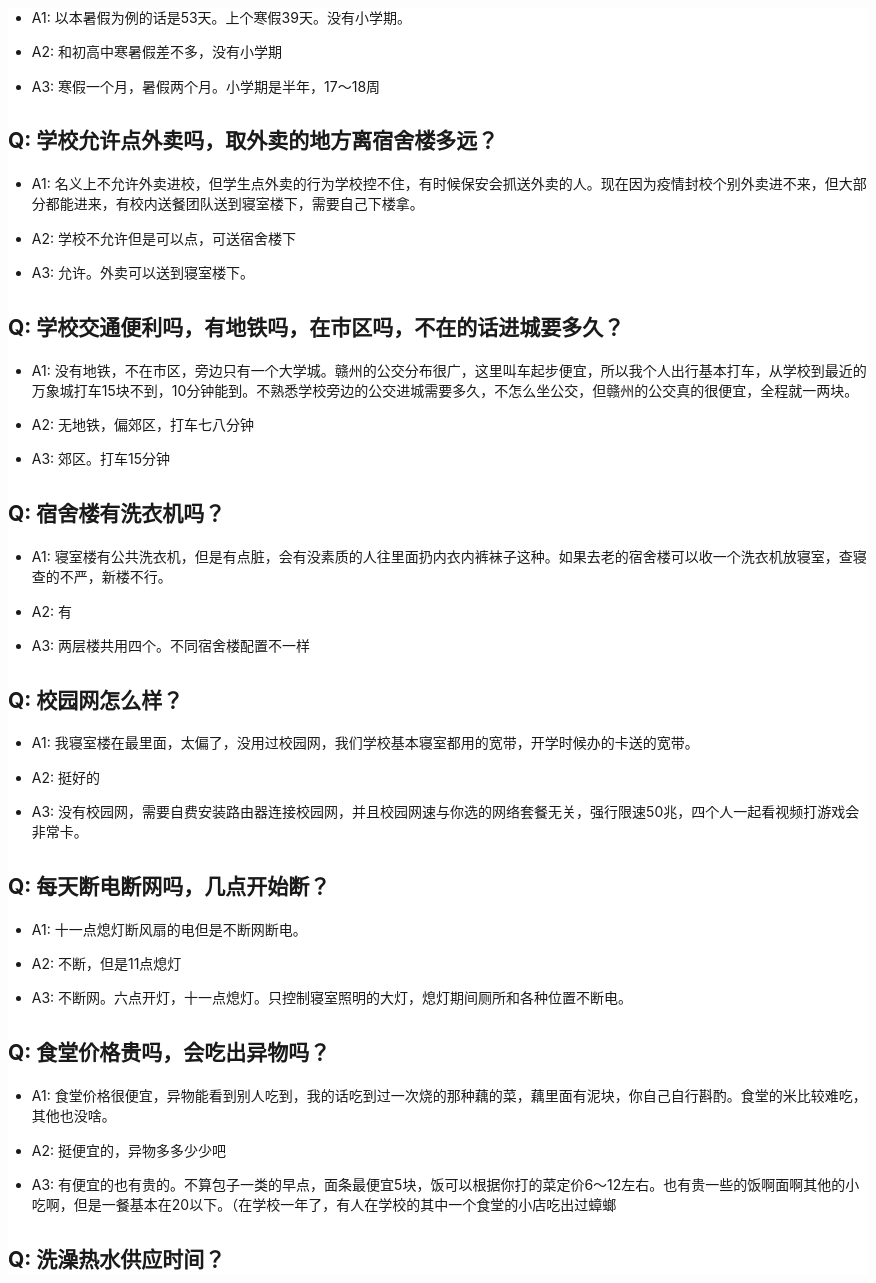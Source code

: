 - A1: 以本暑假为例的话是53天。上个寒假39天。没有小学期。

- A2: 和初高中寒暑假差不多，没有小学期

- A3: 寒假一个月，暑假两个月。小学期是半年，17～18周

## Q: 学校允许点外卖吗，取外卖的地方离宿舍楼多远？

- A1: 名义上不允许外卖进校，但学生点外卖的行为学校控不住，有时候保安会抓送外卖的人。现在因为疫情封校个别外卖进不来，但大部分都能进来，有校内送餐团队送到寝室楼下，需要自己下楼拿。

- A2: 学校不允许但是可以点，可送宿舍楼下

- A3: 允许。外卖可以送到寝室楼下。

## Q: 学校交通便利吗，有地铁吗，在市区吗，不在的话进城要多久？

- A1: 没有地铁，不在市区，旁边只有一个大学城。赣州的公交分布很广，这里叫车起步便宜，所以我个人出行基本打车，从学校到最近的万象城打车15块不到，10分钟能到。不熟悉学校旁边的公交进城需要多久，不怎么坐公交，但赣州的公交真的很便宜，全程就一两块。

- A2: 无地铁，偏郊区，打车七八分钟

- A3: 郊区。打车15分钟

## Q: 宿舍楼有洗衣机吗？

- A1: 寝室楼有公共洗衣机，但是有点脏，会有没素质的人往里面扔内衣内裤袜子这种。如果去老的宿舍楼可以收一个洗衣机放寝室，查寝查的不严，新楼不行。

- A2: 有

- A3: 两层楼共用四个。不同宿舍楼配置不一样

## Q: 校园网怎么样？

- A1: 我寝室楼在最里面，太偏了，没用过校园网，我们学校基本寝室都用的宽带，开学时候办的卡送的宽带。

- A2: 挺好的

- A3: 没有校园网，需要自费安装路由器连接校园网，并且校园网速与你选的网络套餐无关，强行限速50兆，四个人一起看视频打游戏会非常卡。

## Q: 每天断电断网吗，几点开始断？

- A1: 十一点熄灯断风扇的电但是不断网断电。

- A2: 不断，但是11点熄灯

- A3: 不断网。六点开灯，十一点熄灯。只控制寝室照明的大灯，熄灯期间厕所和各种位置不断电。

## Q: 食堂价格贵吗，会吃出异物吗？

- A1: 食堂价格很便宜，异物能看到别人吃到，我的话吃到过一次烧的那种藕的菜，藕里面有泥块，你自己自行斟酌。食堂的米比较难吃，其他也没啥。

- A2: 挺便宜的，异物多多少少吧

- A3: 有便宜的也有贵的。不算包子一类的早点，面条最便宜5块，饭可以根据你打的菜定价6～12左右。也有贵一些的饭啊面啊其他的小吃啊，但是一餐基本在20以下。（在学校一年了，有人在学校的其中一个食堂的小店吃出过蟑螂

## Q: 洗澡热水供应时间？
